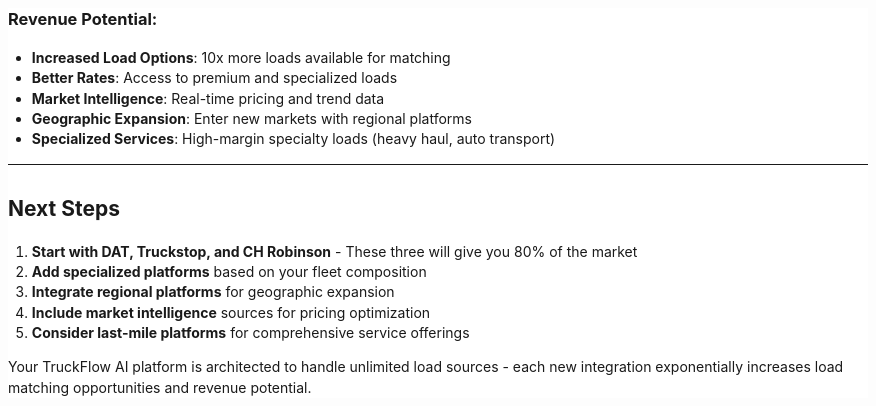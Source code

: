 ### Revenue Potential:
- **Increased Load Options**: 10x more loads available for matching
- **Better Rates**: Access to premium and specialized loads
- **Market Intelligence**: Real-time pricing and trend data
- **Geographic Expansion**: Enter new markets with regional platforms
- **Specialized Services**: High-margin specialty loads (heavy haul, auto transport)

---

## Next Steps

1. **Start with DAT, Truckstop, and CH Robinson** - These three will give you 80% of the market
2. **Add specialized platforms** based on your fleet composition
3. **Integrate regional platforms** for geographic expansion
4. **Include market intelligence** sources for pricing optimization
5. **Consider last-mile platforms** for comprehensive service offerings

Your TruckFlow AI platform is architected to handle unlimited load sources - each new integration exponentially increases load matching opportunities and revenue potential.